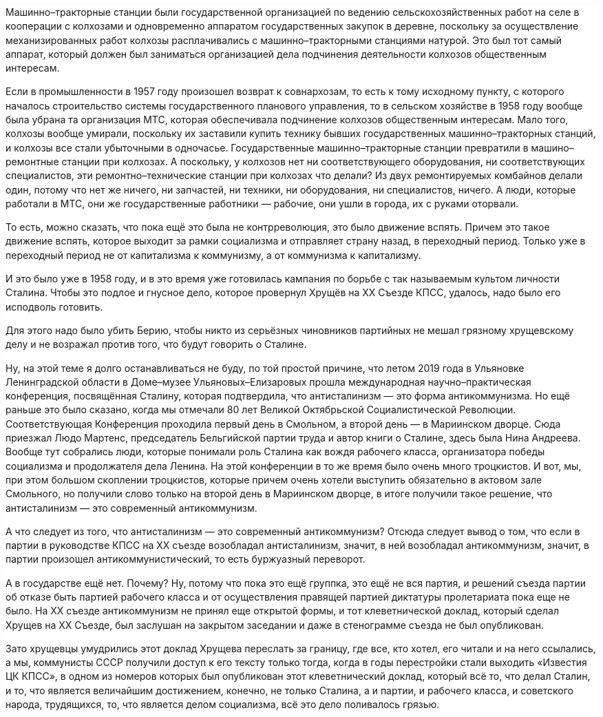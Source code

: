 Машинно–тракторные станции были государственной организацией по ведению сельскохозяйственных работ на селе в кооперации с колхозами и одновременно аппаратом государственных закупок в деревне, поскольку за осуществление механизированных работ колхозы расплачивались с машинно–тракторными станциями натурой. Это был тот самый аппарат, который должен был заниматься организацией дела подчинения деятельности колхозов общественным интересам.

Если в промышленности в 1957 году произошел возврат к совнархозам, то есть к тому исходному пункту, с которого началось строительство системы государственного планового управления, то в сельском хозяйстве в 1958 году вообще была убрана та организация МТС, которая обеспечивала подчинение колхозов общественным интересам. Мало того, колхозы вообще умирали, поскольку их заставили купить технику бывших государственных машинно–тракторных станций, и колхозы все стали убыточными в одночасье. Государственные машинно–тракторные станции превратили в машино–ремонтные станции при колхозах. А поскольку, у колхозов нет ни соответствующего оборудования, ни соответствующих специалистов, эти ремонтно–технические станции при колхозах что делали? Из двух ремонтируемых комбайнов делали один, потому что нет же ничего, ни запчастей, ни техники, ни оборудования, ни специалистов, ничего. А люди, которые работали в МТС, они же государственные работники — рабочие, они ушли в города, их с руками оторвали.

То есть, можно сказать, что пока ещё это была не контрреволюция, это было движение вспять. Причем это такое движение вспять, которое выходит за рамки социализма и отправляет страну назад, в переходный период. Только уже в переходный период не от капитализма к коммунизму, а от коммунизма к капитализму.

И это было уже в 1958 году, и в это время уже готовилась кампания по борьбе с так называемым культом личности Сталина. Чтобы это подлое и гнусное дело, которое провернул Хрущёв на ХХ Съезде КПСС, удалось, надо было его исподволь готовить.

Для этого надо было убить Берию, чтобы никто из серьёзных чиновников партийных не мешал грязному хрущевскому делу и не возражал против того, что будут говорить о Сталине.

Ну, на этой теме я долго останавливаться не буду, по той простой причине, что летом 2019 года в Ульяновке Ленинградской области в Доме–музее Ульяновых–Елизаровых прошла международная научно–практическая конференция, посвящённая Сталину, которая подтвердила, что антисталинизм — это форма антикоммунизма. Но ещё раньше это было сказано, когда мы отмечали 80 лет Великой Октябрьской Социалистической Революции. Соответствующая Конференция проходила первый день в Смольном, а второй день — в Мариинском дворце. Сюда приезжал Людо Мартенс, председатель Бельгийской партии труда и автор книги о Сталине, здесь была Нина Андреева. Вообще тут собрались люди, которые понимали роль Сталина как вождя рабочего класса, организатора победы социализма и продолжателя дела Ленина. На этой конференции в то же время было очень много троцкистов. И вот, мы, при этом большом скоплении троцкистов, которые причем очень хотели выступить обязательно в актовом зале Смольного, но получили слово только на второй день в Мариинском дворце, в итоге получили такое решение, что антисталинизм — это современный антикоммунизм.

А что следует из того, что антисталинизм — это современный антикоммунизм? Отсюда следует вывод о том, что если в партии в руководстве КПСС на ХХ съезде возобладал антисталинизм, значит, в ней возобладал антикоммунизм, значит, в партии произошел антикоммунистический, то есть буржуазный переворот.

А в государстве ещё нет. Почему? Ну, потому что пока это ещё группка, это ещё не вся партия, и решений съезда партии об отказе быть партией рабочего класса и от осуществления правящей партией диктатуры пролетариата пока еще не было. На ХХ съезде антикоммунизм не принял еще открытой формы, и тот клеветнической доклад, который сделал Хрущев на XX Съезде, был заслушан на закрытом заседании и даже в стенограмме съезда не был опубликован.

Зато хрущевцы умудрились этот доклад Хрущева переслать за границу, где все, кто хотел, его читали и на него ссылались, а мы, коммунисты СССР получили доступ к его тексту только тогда, когда в годы перестройки стали выходить «Известия ЦК КПСС», в одном из номеров которых был опубликован этот клеветнический доклад, который всё то, что делал Сталин, и то, что является величайшим достижением, конечно, не только Сталина, а и партии, и рабочего класса, и советского народа, трудящихся, то, что является делом социализма, всё это дело поливалось грязью.
